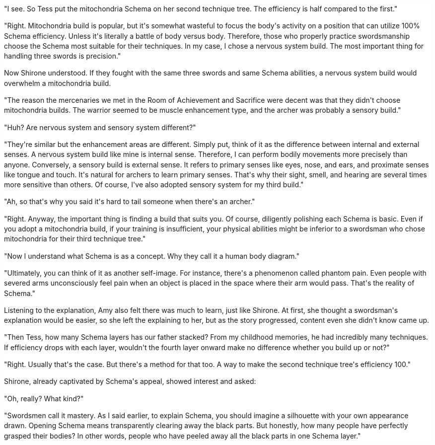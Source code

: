 "I see. So Tess put the mitochondria Schema on her second technique tree. The efficiency is half compared to the first."

"Right. Mitochondria build is popular, but it's somewhat wasteful to focus the body's activity on a position that can utilize 100% Schema efficiency. Unless it's literally a battle of body versus body. Therefore, those who properly practice swordsmanship choose the Schema most suitable for their techniques. In my case, I chose a nervous system build. The most important thing for handling three swords is precision."

Now Shirone understood. If they fought with the same three swords and same Schema abilities, a nervous system build would overwhelm a mitochondria build.

"The reason the mercenaries we met in the Room of Achievement and Sacrifice were decent was that they didn't choose mitochondria builds. The warrior seemed to be muscle enhancement type, and the archer was probably a sensory build."

"Huh? Are nervous system and sensory system different?"

"They're similar but the enhancement areas are different. Simply put, think of it as the difference between internal and external senses. A nervous system build like mine is internal sense. Therefore, I can perform bodily movements more precisely than anyone. Conversely, a sensory build is external sense. It refers to primary senses like eyes, nose, and ears, and proximate senses like tongue and touch. It's natural for archers to learn primary senses. That's why their sight, smell, and hearing are several times more sensitive than others. Of course, I've also adopted sensory system for my third build."

"Ah, so that's why you said it's hard to tail someone when there's an archer."

"Right. Anyway, the important thing is finding a build that suits you. Of course, diligently polishing each Schema is basic. Even if you adopt a mitochondria build, if your training is insufficient, your physical abilities might be inferior to a swordsman who chose mitochondria for their third technique tree."

"Now I understand what Schema is as a concept. Why they call it a human body diagram."

"Ultimately, you can think of it as another self-image. For instance, there's a phenomenon called phantom pain. Even people with severed arms unconsciously feel pain when an object is placed in the space where their arm would pass. That's the reality of Schema."

Listening to the explanation, Amy also felt there was much to learn, just like Shirone. At first, she thought a swordsman's explanation would be easier, so she left the explaining to her, but as the story progressed, content even she didn't know came up.

"Then Tess, how many Schema layers has our father stacked? From my childhood memories, he had incredibly many techniques. If efficiency drops with each layer, wouldn't the fourth layer onward make no difference whether you build up or not?"

"Right. Usually that's the case. But there's a method for that too. A way to make the second technique tree's efficiency 100."

Shirone, already captivated by Schema's appeal, showed interest and asked:

"Oh, really? What kind?"

"Swordsmen call it mastery. As I said earlier, to explain Schema, you should imagine a silhouette with your own appearance drawn. Opening Schema means transparently clearing away the black parts. But honestly, how many people have perfectly grasped their bodies? In other words, people who have peeled away all the black parts in one Schema layer."
